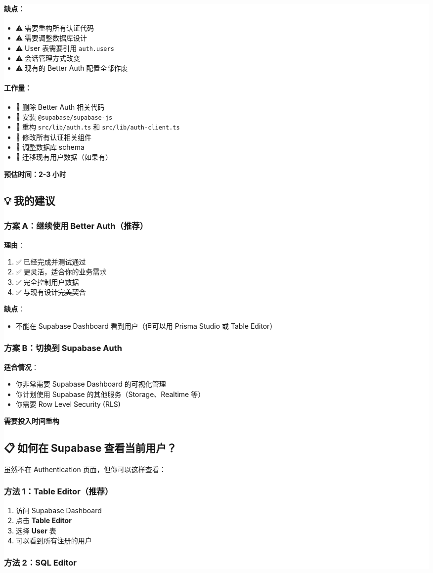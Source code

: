 #### 缺点：
- ⚠️ 需要重构所有认证代码
- ⚠️ 需要调整数据库设计
- ⚠️ User 表需要引用 `auth.users`
- ⚠️ 会话管理方式改变
- ⚠️ 现有的 Better Auth 配置全部作废

#### 工作量：
- 🔨 删除 Better Auth 相关代码
- 🔨 安装 `@supabase/supabase-js`
- 🔨 重构 `src/lib/auth.ts` 和 `src/lib/auth-client.ts`
- 🔨 修改所有认证相关组件
- 🔨 调整数据库 schema
- 🔨 迁移现有用户数据（如果有）

**预估时间：2-3 小时**

## 💡 我的建议

### 方案 A：继续使用 Better Auth（推荐）

**理由**：
1. ✅ 已经完成并测试通过
2. ✅ 更灵活，适合你的业务需求
3. ✅ 完全控制用户数据
4. ✅ 与现有设计完美契合

**缺点**：
- 不能在 Supabase Dashboard 看到用户（但可以用 Prisma Studio 或 Table Editor）

### 方案 B：切换到 Supabase Auth

**适合情况**：
- 你非常需要 Supabase Dashboard 的可视化管理
- 你计划使用 Supabase 的其他服务（Storage、Realtime 等）
- 你需要 Row Level Security (RLS)

**需要投入时间重构**

## 📋 如何在 Supabase 查看当前用户？

虽然不在 Authentication 页面，但你可以这样查看：

### 方法 1：Table Editor（推荐）

1. 访问 Supabase Dashboard
2. 点击 **Table Editor**
3. 选择 **User** 表
4. 可以看到所有注册的用户

### 方法 2：SQL Editor
